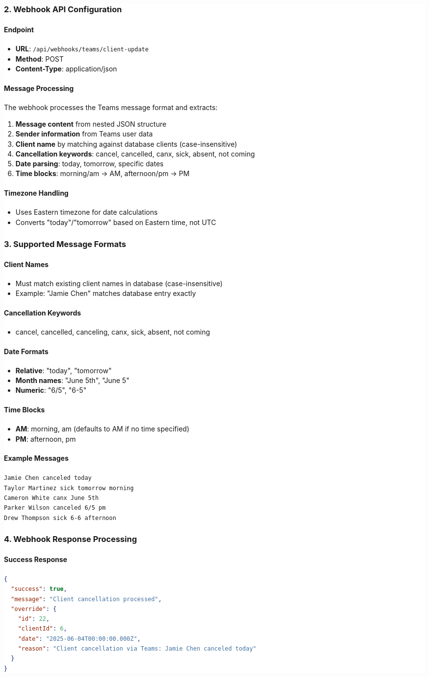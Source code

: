 ### 2. Webhook API Configuration

#### Endpoint
- **URL**: `/api/webhooks/teams/client-update`
- **Method**: POST
- **Content-Type**: application/json

#### Message Processing
The webhook processes the Teams message format and extracts:
1. **Message content** from nested JSON structure
2. **Sender information** from Teams user data
3. **Client name** by matching against database clients (case-insensitive)
4. **Cancellation keywords**: cancel, cancelled, canx, sick, absent, not coming
5. **Date parsing**: today, tomorrow, specific dates
6. **Time blocks**: morning/am → AM, afternoon/pm → PM

#### Timezone Handling
- Uses Eastern timezone for date calculations
- Converts "today"/"tomorrow" based on Eastern time, not UTC

### 3. Supported Message Formats

#### Client Names
- Must match existing client names in database (case-insensitive)
- Example: "Jamie Chen" matches database entry exactly

#### Cancellation Keywords
- cancel, cancelled, canceling, canx, sick, absent, not coming

#### Date Formats
- **Relative**: "today", "tomorrow"
- **Month names**: "June 5th", "June 5"
- **Numeric**: "6/5", "6-5"

#### Time Blocks
- **AM**: morning, am (defaults to AM if no time specified)
- **PM**: afternoon, pm

#### Example Messages
```
Jamie Chen canceled today
Taylor Martinez sick tomorrow morning
Cameron White canx June 5th
Parker Wilson canceled 6/5 pm
Drew Thompson sick 6-6 afternoon
```

### 4. Webhook Response Processing

#### Success Response
```json
{
  "success": true,
  "message": "Client cancellation processed",
  "override": {
    "id": 22,
    "clientId": 6,
    "date": "2025-06-04T00:00:00.000Z",
    "reason": "Client cancellation via Teams: Jamie Chen canceled today"
  }
}
```
